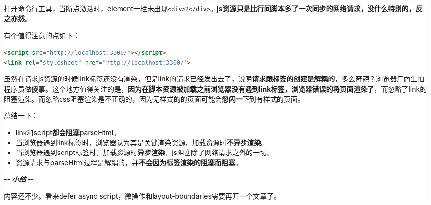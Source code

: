 打开命令行工具，当断点激活时，element一栏未出现`<div>2</div>`。**js资源只是比行间脚本多了一次同步的网络请求，没什么特别的，反之亦然**。

有个值得注意的点如下：

```html
<script src="http://localhost:3300/"></script>
<link rel="stylesheet" href="http://localhost:3300/">
```

虽然在请求js资源的时候link标签还没有渲染，但是link的请求已经发出去了，说明**请求跟标签的创建是解耦的**，多么奇葩？浏览器厂商生怕程序员做傻事。这个地方值得关注的是，**因为在脚本资源被加载之前浏览器没有遇到link标签，浏览器错误的将页面渲染了**，而忽略了link的阻塞渲染。而忽略css阻塞渲染是不正确的，因为无样式的的页面可能会**忽闪一下**到有样式的页面。


总结一下：

- link和script**都会阻塞**parseHtml。
- 当浏览器遇到link标签时，浏览器认为其是关键渲染资源，加载资源时**不异步渲染**。
- 当浏览器遇到script标签时，加载资源时**异步渲染**，js阻塞除了网络请求之外的一切。
- 资源请求与parseHtml过程是解耦的，并**不会因为标签渲染的阻塞而阻塞**。

***-- 小结 --***

内容还不少。看来defer async script，微操作和layout-boundaries需要再开一个文章了。